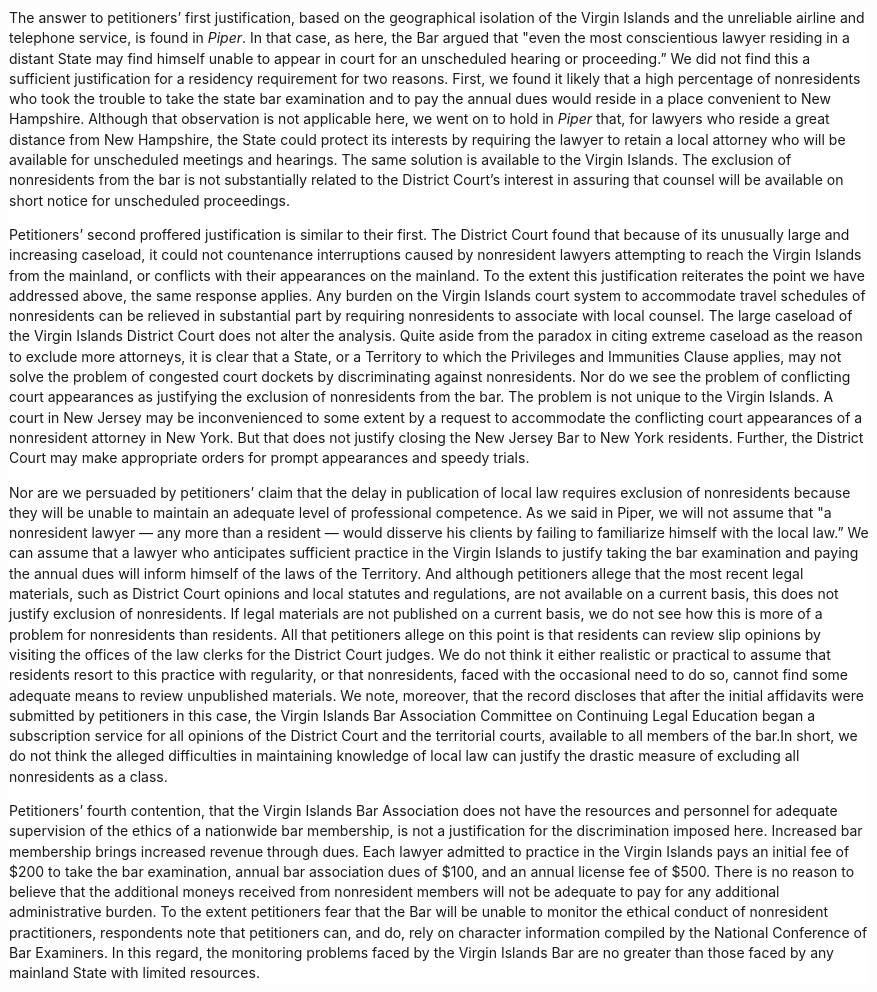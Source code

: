 The answer to petitioners’ first justification, based on the geographical isolation of the Virgin Islands and the unreliable airline and telephone service, is found in _Piper_. In that case, as here, the Bar argued that "even the most conscientious lawyer residing in a distant State may find himself unable to appear in court for an unscheduled hearing or proceeding.” We did not find this a sufficient justification for a residency requirement for two reasons. First, we found it likely that a high percentage of nonresidents who took the trouble to take the state bar examination and to pay the annual dues would reside in a place convenient to New Hampshire. Although that observation is not applicable here, we went on to hold in _Piper_ that, for lawyers who reside a great distance from New Hampshire, the State could protect its interests by requiring the lawyer to retain a local attorney who will be available for unscheduled meetings and hearings. The same solution is available to the Virgin Islands. The exclusion of nonresidents from the bar is not substantially related to the District Court’s interest in assuring that counsel will be available on short notice for unscheduled proceedings.

Petitioners’ second proffered justification is similar to their first. The District Court found that because of its unusually large and increasing caseload, it could not countenance interruptions caused by nonresident lawyers attempting to reach the Virgin Islands from the mainland, or conflicts with their appearances on the mainland. To the extent this justification reiterates the point we have addressed above, the same response applies. Any burden on the Virgin Islands court system to accommodate travel schedules of nonresidents can be relieved in substantial part by requiring nonresidents to associate with local counsel. The large caseload of the Virgin Islands District Court does not alter the analysis. Quite aside from the paradox in citing extreme caseload as the reason to exclude more attorneys, it is clear that a State, or a Territory to which the Privileges and Immunities Clause applies, may not solve the problem of congested court dockets by discriminating against nonresidents. Nor do we see the problem of conflicting court appearances as justifying the exclusion of nonresidents from the bar. The problem is not unique to the Virgin Islands. A court in New Jersey may be inconvenienced to some extent by a request to accommodate the conflicting court appearances of a nonresident attorney in New York. But that does not justify closing the New Jersey Bar to New York residents. Further, the District Court may make appropriate orders for prompt appearances and speedy trials.

Nor are we persuaded by petitioners’ claim that the delay in publication of local law requires exclusion of nonresidents because they will be unable to maintain an adequate level of professional competence. As we said in Piper, we will not assume that "a nonresident lawyer — any more than a resident — would disserve his clients by failing to familiarize himself with the local law.” We can assume that a lawyer who anticipates sufficient practice in the Virgin Islands to justify taking the bar examination and paying the annual dues will inform himself of the laws of the Territory. And although petitioners allege that the most recent legal materials, such as District Court opinions and local statutes and regulations, are not available on a current basis, this does not justify exclusion of nonresidents. If legal materials are not published on a current basis, we do not see how this is more of a problem for nonresidents than residents. All that petitioners allege on this point is that residents can review slip opinions by visiting the offices of the law clerks for the District Court judges. We do not think it either realistic or practical to assume that residents resort to this practice with regularity, or that nonresidents, faced with the occasional need to do so, cannot find some adequate means to review unpublished materials. We note, moreover, that the record discloses that after the initial affidavits were submitted by petitioners in this case, the Virgin Islands Bar Association Committee on Continuing Legal Education began a subscription service for all opinions of the District Court and the territorial courts, available to all members of the bar.In short, we do not think the alleged difficulties in maintaining knowledge of local law can justify the drastic measure of excluding all nonresidents as a class.

Petitioners’ fourth contention, that the Virgin Islands Bar Association does not have the resources and personnel for adequate supervision of the ethics of a nationwide bar membership, is not a justification for the discrimination imposed here. Increased bar membership brings increased revenue through dues. Each lawyer admitted to practice in the Virgin Islands pays an initial fee of $200 to take the bar examination, annual bar association dues of $100, and an annual license fee of $500. There is no reason to believe that the additional moneys received from nonresident members will not be adequate to pay for any additional administrative burden. To the extent petitioners fear that the Bar will be unable to monitor the ethical conduct of nonresident practitioners, respondents note that petitioners can, and do, rely on character information compiled by the National Conference of Bar Examiners. In this regard, the monitoring problems faced by the Virgin Islands Bar are no greater than those faced by any mainland State with limited resources.
